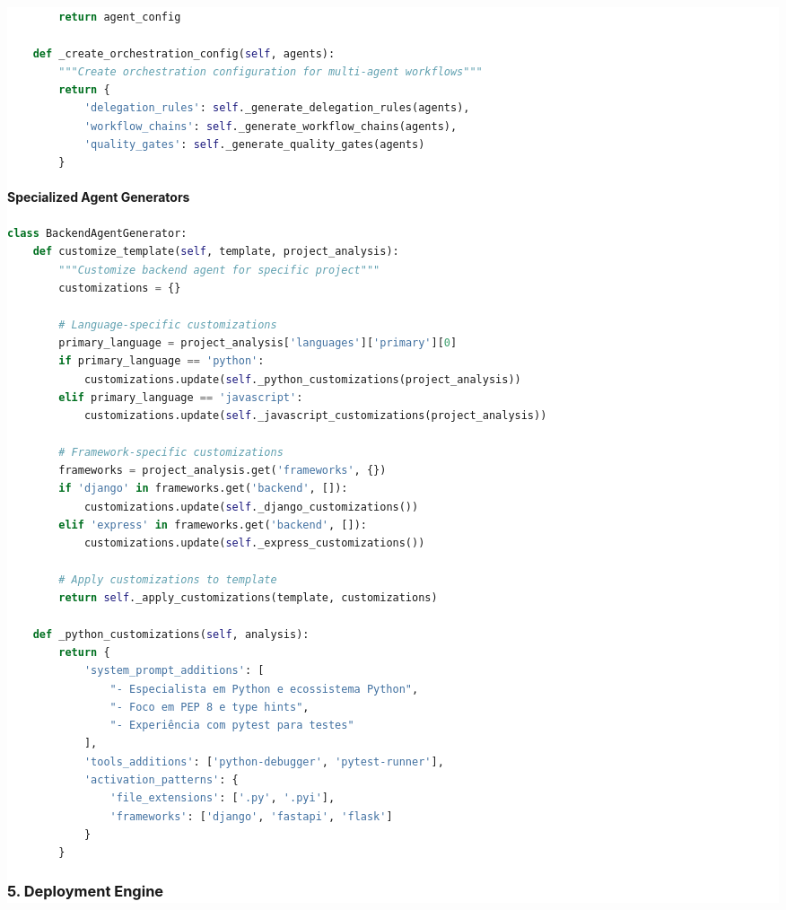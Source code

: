```python
        return agent_config
    
    def _create_orchestration_config(self, agents):
        """Create orchestration configuration for multi-agent workflows"""
        return {
            'delegation_rules': self._generate_delegation_rules(agents),
            'workflow_chains': self._generate_workflow_chains(agents),
            'quality_gates': self._generate_quality_gates(agents)
        }
```

#### Specialized Agent Generators
```python
class BackendAgentGenerator:
    def customize_template(self, template, project_analysis):
        """Customize backend agent for specific project"""
        customizations = {}
        
        # Language-specific customizations
        primary_language = project_analysis['languages']['primary'][0]
        if primary_language == 'python':
            customizations.update(self._python_customizations(project_analysis))
        elif primary_language == 'javascript':
            customizations.update(self._javascript_customizations(project_analysis))
        
        # Framework-specific customizations
        frameworks = project_analysis.get('frameworks', {})
        if 'django' in frameworks.get('backend', []):
            customizations.update(self._django_customizations())
        elif 'express' in frameworks.get('backend', []):
            customizations.update(self._express_customizations())
        
        # Apply customizations to template
        return self._apply_customizations(template, customizations)
    
    def _python_customizations(self, analysis):
        return {
            'system_prompt_additions': [
                "- Especialista em Python e ecossistema Python",
                "- Foco em PEP 8 e type hints",
                "- Experiência com pytest para testes"
            ],
            'tools_additions': ['python-debugger', 'pytest-runner'],
            'activation_patterns': {
                'file_extensions': ['.py', '.pyi'],
                'frameworks': ['django', 'fastapi', 'flask']
            }
        }
```

### 5. Deployment Engine
